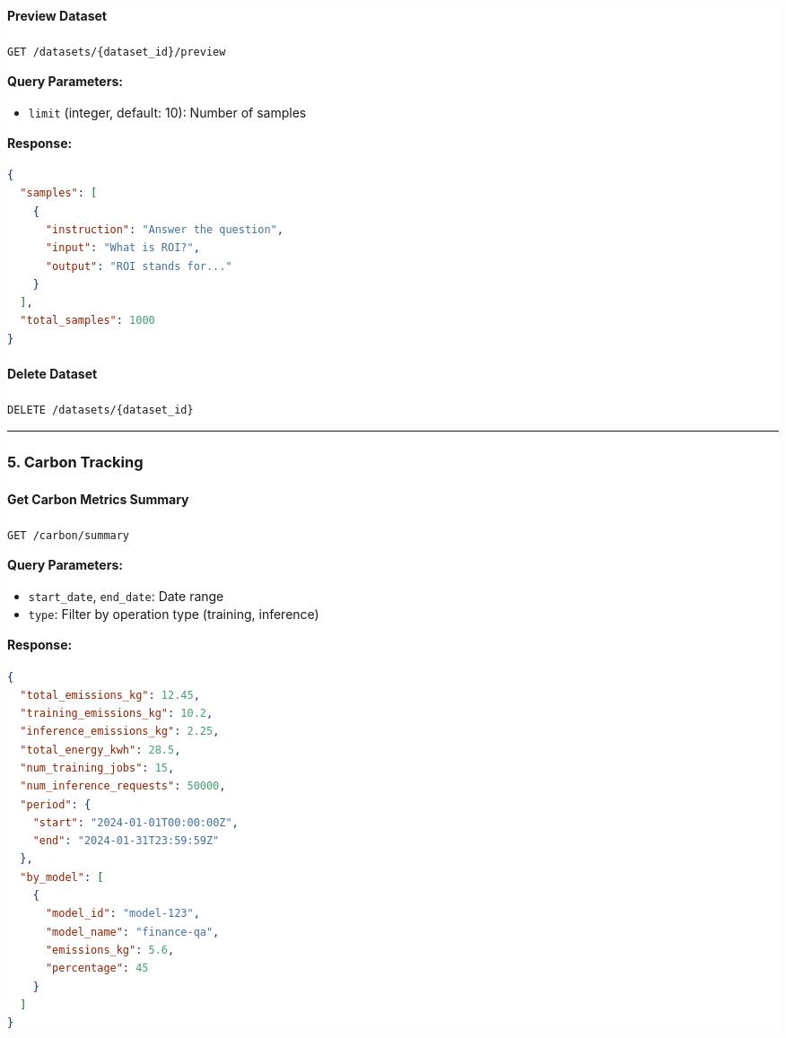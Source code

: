 #### Preview Dataset
```http
GET /datasets/{dataset_id}/preview
```

**Query Parameters:**
- `limit` (integer, default: 10): Number of samples

**Response:**
```json
{
  "samples": [
    {
      "instruction": "Answer the question",
      "input": "What is ROI?",
      "output": "ROI stands for..."
    }
  ],
  "total_samples": 1000
}
```

#### Delete Dataset
```http
DELETE /datasets/{dataset_id}
```

---

### 5. Carbon Tracking

#### Get Carbon Metrics Summary
```http
GET /carbon/summary
```

**Query Parameters:**
- `start_date`, `end_date`: Date range
- `type`: Filter by operation type (training, inference)

**Response:**
```json
{
  "total_emissions_kg": 12.45,
  "training_emissions_kg": 10.2,
  "inference_emissions_kg": 2.25,
  "total_energy_kwh": 28.5,
  "num_training_jobs": 15,
  "num_inference_requests": 50000,
  "period": {
    "start": "2024-01-01T00:00:00Z",
    "end": "2024-01-31T23:59:59Z"
  },
  "by_model": [
    {
      "model_id": "model-123",
      "model_name": "finance-qa",
      "emissions_kg": 5.6,
      "percentage": 45
    }
  ]
}
```
